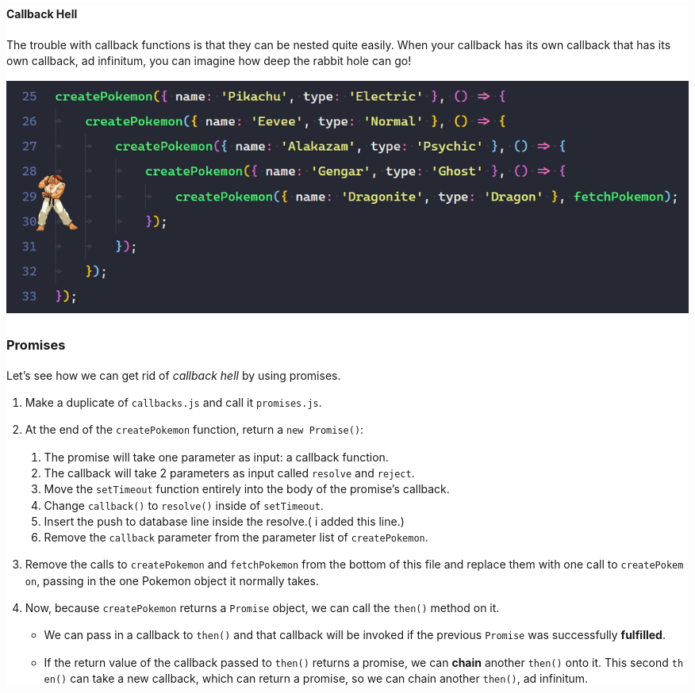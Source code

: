 

#### Callback Hell

The trouble with callback functions is that they can be nested quite easily. When your callback has its own callback that has its own callback, ad infinitum, you can imagine how deep the rabbit hole can go!

![03-Callback-Hell](../../images/03-Callback-Hell.gif)



### Promises

Let’s see how we can get rid of *callback hell* by using promises.

1. Make a duplicate of `callbacks.js` and call it `promises.js`.

2. At the end of the `createPokemon` function, return a `new Promise()`:

   1. The promise will take one parameter as input: a callback function.
   2. The callback will take 2 parameters as input called `resolve` and `reject`.
   3. Move the `setTimeout` function entirely into the body of the promise’s callback.
   4. Change `callback()` to `resolve()` inside of `setTimeout`.
   5. Insert the push to database line inside the resolve.( i added this line.)
   6. Remove the `callback` parameter from the parameter list of `createPokemon`.

3. Remove the calls to `createPokemon` and `fetchPokemon` from the bottom of this file and replace them with one call to `createPokemon`, passing in the one Pokemon object it normally takes.

4. Now, because `createPokemon` returns a `Promise` object, we can call the `then()` method on it.

   - We can pass in a callback to `then()` and that callback will be invoked if the previous `Promise` was successfully **fulfilled**.

   - If the return value of the callback passed to `then()` returns a promise, we can **chain** another `then()` onto it. This second `then()` can take a new callback, which can return a promise, so we can chain another `then()`, ad infinitum.
